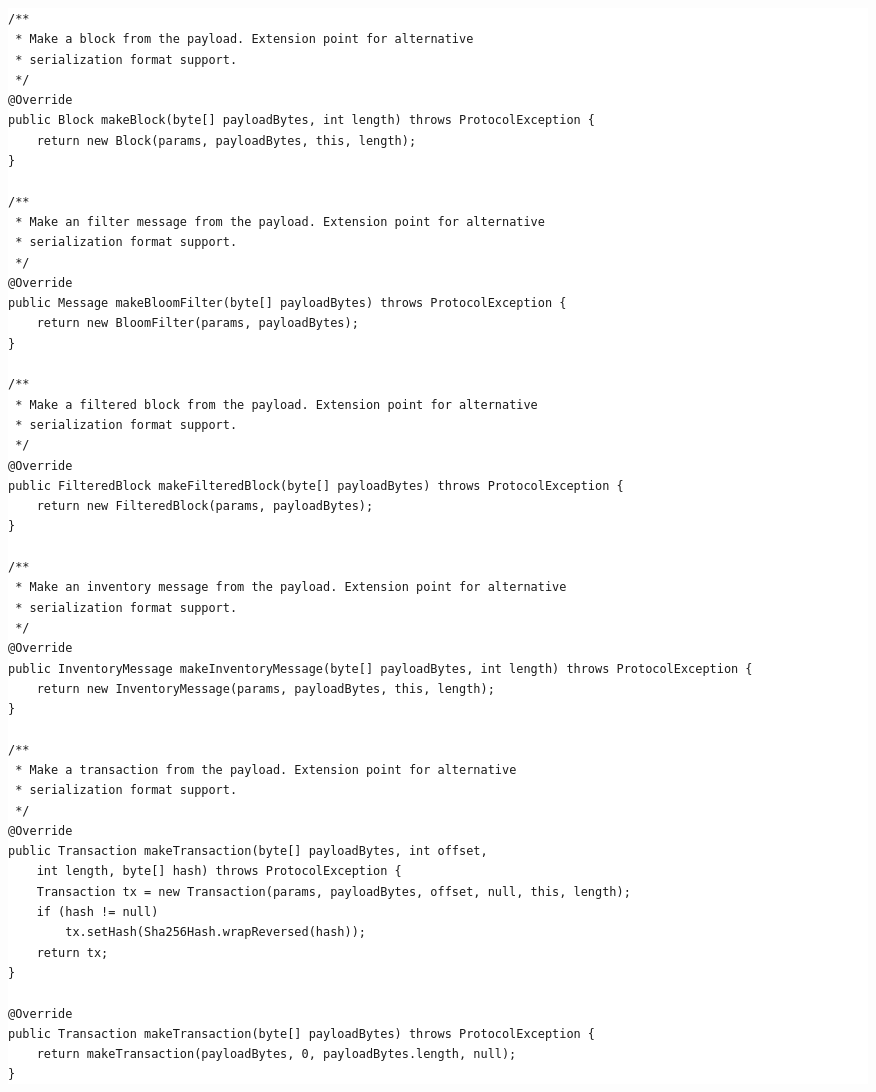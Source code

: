     /**
     * Make a block from the payload. Extension point for alternative
     * serialization format support.
     */
    @Override
    public Block makeBlock(byte[] payloadBytes, int length) throws ProtocolException {
        return new Block(params, payloadBytes, this, length);
    }

    /**
     * Make an filter message from the payload. Extension point for alternative
     * serialization format support.
     */
    @Override
    public Message makeBloomFilter(byte[] payloadBytes) throws ProtocolException {
        return new BloomFilter(params, payloadBytes);
    }

    /**
     * Make a filtered block from the payload. Extension point for alternative
     * serialization format support.
     */
    @Override
    public FilteredBlock makeFilteredBlock(byte[] payloadBytes) throws ProtocolException {
        return new FilteredBlock(params, payloadBytes);
    }

    /**
     * Make an inventory message from the payload. Extension point for alternative
     * serialization format support.
     */
    @Override
    public InventoryMessage makeInventoryMessage(byte[] payloadBytes, int length) throws ProtocolException {
        return new InventoryMessage(params, payloadBytes, this, length);
    }

    /**
     * Make a transaction from the payload. Extension point for alternative
     * serialization format support.
     */
    @Override
    public Transaction makeTransaction(byte[] payloadBytes, int offset,
        int length, byte[] hash) throws ProtocolException {
        Transaction tx = new Transaction(params, payloadBytes, offset, null, this, length);
        if (hash != null)
            tx.setHash(Sha256Hash.wrapReversed(hash));
        return tx;
    }

    @Override
    public Transaction makeTransaction(byte[] payloadBytes) throws ProtocolException {
        return makeTransaction(payloadBytes, 0, payloadBytes.length, null);
    }
